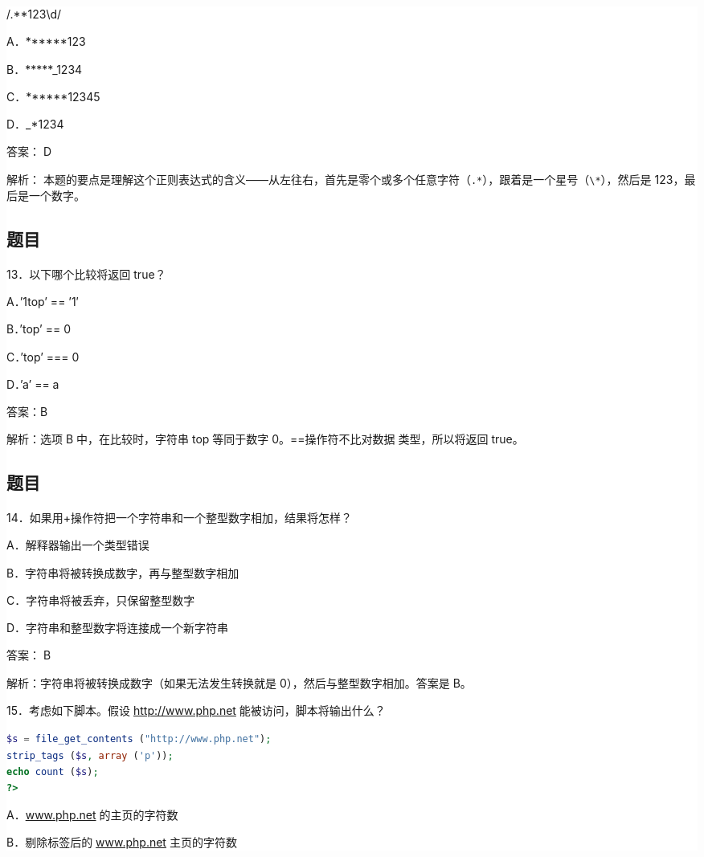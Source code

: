 /.*\*123\d/

A．******123

B．*****_1234

C．******12345

D．_*1234

答案： D

解析： 本题的要点是理解这个正则表达式的含义——从左往右，首先是零个或多个任意字符（`.*`），跟着是一个星号（`\*`），然后是 123，最后是一个数字。






## 题目
13．以下哪个比较将返回 true？

A．’1top’ == ’1′

B．’top’ == 0

C．’top’ === 0

D．’a’ == a

答案：B

解析：选项 B 中，在比较时，字符串 top 等同于数字 0。==操作符不比对数据
类型，所以将返回 true。


## 题目
14．如果用+操作符把一个字符串和一个整型数字相加，结果将怎样？

A．解释器输出一个类型错误

B．字符串将被转换成数字，再与整型数字相加

C．字符串将被丢弃，只保留整型数字

D．字符串和整型数字将连接成一个新字符串

答案： B

解析：字符串将被转换成数字（如果无法发生转换就是 0），然后与整型数字相加。答案是 B。

15．考虑如下脚本。假设 http://www.php.net 能被访问，脚本将输出什么？

```php
$s = file_get_contents ("http://www.php.net");
strip_tags ($s, array ('p'));
echo count ($s);
?>
```
A．www.php.net 的主页的字符数

B．剔除标签后的 www.php.net 主页的字符数
